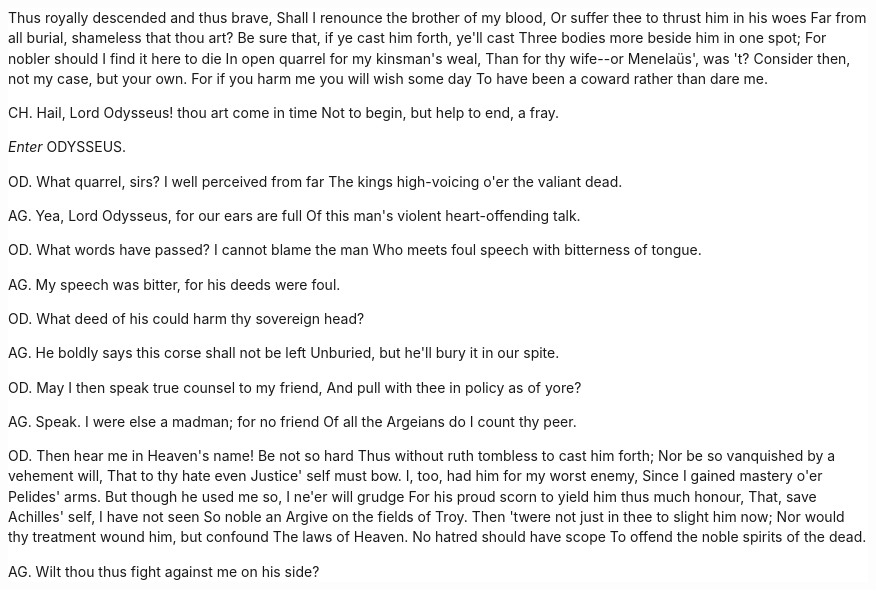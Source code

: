 Thus royally descended and thus brave,
Shall I renounce the brother of my blood,
Or suffer thee to thrust him in his woes
Far from all burial, shameless that thou art?
Be sure that, if ye cast him forth, ye'll cast
Three bodies more beside him in one spot;
For nobler should I find it here to die
In open quarrel for my kinsman's weal,
Than for thy wife--or Menelaüs', was 't?
Consider then, not my case, but your own.
For if you harm me you will wish some day
To have been a coward rather than dare me.

CH. Hail, Lord Odysseus! thou art come in time
Not to begin, but help to end, a fray.

_Enter_ ODYSSEUS.

OD. What quarrel, sirs? I well perceived from far
The kings high-voicing o'er the valiant dead.

AG. Yea, Lord Odysseus, for our ears are full
Of this man's violent heart-offending talk.

OD. What words have passed? I cannot blame the man
Who meets foul speech with bitterness of tongue.

AG. My speech was bitter, for his deeds were foul.

OD. What deed of his could harm thy sovereign head?

AG. He boldly says this corse shall not be left
Unburied, but he'll bury it in our spite.

OD. May I then speak true counsel to my friend,
And pull with thee in policy as of yore?

AG. Speak. I were else a madman; for no friend
Of all the Argeians do I count thy peer.

OD. Then hear me in Heaven's name! Be not so hard
Thus without ruth tombless to cast him forth;
Nor be so vanquished by a vehement will,
That to thy hate even Justice' self must bow.
I, too, had him for my worst enemy,
Since I gained mastery o'er Pelides' arms.
But though he used me so, I ne'er will grudge
For his proud scorn to yield him thus much honour,
That, save Achilles' self, I have not seen
So noble an Argive on the fields of Troy.
Then 'twere not just in thee to slight him now;
Nor would thy treatment wound him, but confound
The laws of Heaven. No hatred should have scope
To offend the noble spirits of the dead.

AG. Wilt thou thus fight against me on his side?
